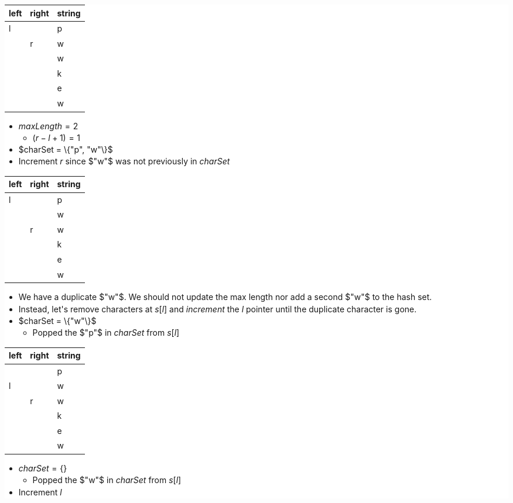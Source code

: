 |   left    |   right   |   string
|   ----    |   ---     |   ---
|   l       |           |   p
|           |   r       |   w
|           |           |   w
|           |           |   k
|           |           |   e
|           |           |   w

- $maxLength = 2$
    - $(r - l + 1) = 1$
- $charSet = \{"p", "w"\}$
- Increment $r$ since $"w"$ was not previously in $charSet$

|   left    |   right   |   string
|   ----    |   ---     |   ---
|   l       |           |   p
|           |           |   w
|           |   r       |   w
|           |           |   k
|           |           |   e
|           |           |   w

- We have a duplicate $"w"$. We should not update the max length nor add a second $"w"$ to the hash set.
- Instead, let's remove characters at $s[l]$ and $increment$ the $l$ pointer until the duplicate character is gone.
- $charSet = \{"w"\}$
    - Popped the $"p"$ in $charSet$ from $s[l]$

|   left    |   right   |   string
|   ----    |   ---     |   ---
|           |           |   p
|   l       |           |   w
|           |   r       |   w
|           |           |   k
|           |           |   e
|           |           |   w

- $charSet = \{\}$
    - Popped the $"w"$ in $charSet$ from $s[l]$
- Increment $l$
